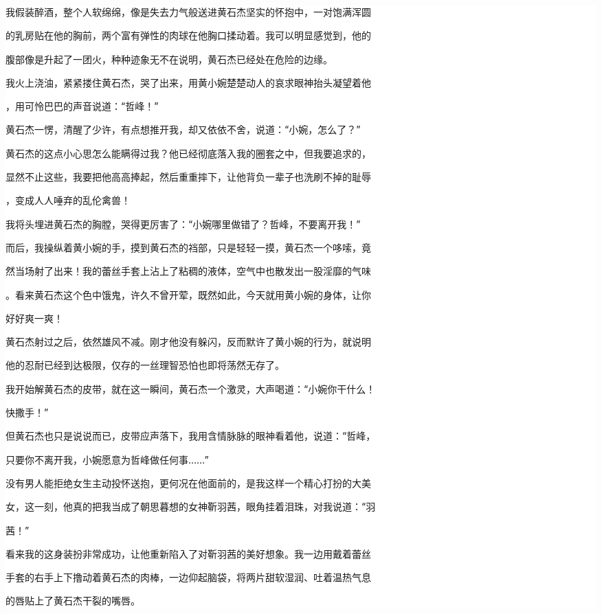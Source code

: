 我假装醉酒，整个人软绵绵，像是失去力气般送进黄石杰坚实的怀抱中，一对饱满浑圆

的乳房贴在他的胸前，两个富有弹性的肉球在他胸口揉动着。我可以明显感觉到，他的

腹部像是升起了一团火，种种迹象无不在说明，黄石杰已经处在危险的边缘。



我火上浇油，紧紧搂住黄石杰，哭了出来，用黄小婉楚楚动人的哀求眼神抬头凝望着他

，用可怜巴巴的声音说道：“哲峰！”



黄石杰一愣，清醒了少许，有点想推开我，却又依依不舍，说道：“小婉，怎么了？”



黄石杰的这点小心思怎么能瞒得过我？他已经彻底落入我的圈套之中，但我要追求的，

显然不止这些，我要把他高高捧起，然后重重摔下，让他背负一辈子也洗刷不掉的耻辱

，变成人人唾弃的乱伦禽兽！



我将头埋进黄石杰的胸膛，哭得更厉害了：“小婉哪里做错了？哲峰，不要离开我！”



而后，我操纵着黄小婉的手，摸到黄石杰的裆部，只是轻轻一摸，黄石杰一个哆嗦，竟

然当场射了出来！我的蕾丝手套上沾上了粘稠的液体，空气中也散发出一股淫靡的气味

。看来黄石杰这个色中饿鬼，许久不曾开荤，既然如此，今天就用黄小婉的身体，让你

好好爽一爽！



黄石杰射过之后，依然雄风不减。刚才他没有躲闪，反而默许了黄小婉的行为，就说明

他的忍耐已经到达极限，仅存的一丝理智恐怕也即将荡然无存了。



我开始解黄石杰的皮带，就在这一瞬间，黄石杰一个激灵，大声喝道：“小婉你干什么！

快撒手！”



但黄石杰也只是说说而已，皮带应声落下，我用含情脉脉的眼神看着他，说道：“哲峰，

只要你不离开我，小婉愿意为哲峰做任何事……”



没有男人能拒绝女生主动投怀送抱，更何况在他面前的，是我这样一个精心打扮的大美

女，这一刻，他真的把我当成了朝思暮想的女神靳羽茜，眼角挂着泪珠，对我说道：“羽

茜！”



看来我的这身装扮非常成功，让他重新陷入了对靳羽茜的美好想象。我一边用戴着蕾丝

手套的右手上下撸动着黄石杰的肉棒，一边仰起脑袋，将两片甜软湿润、吐着温热气息

的唇贴上了黄石杰干裂的嘴唇。
